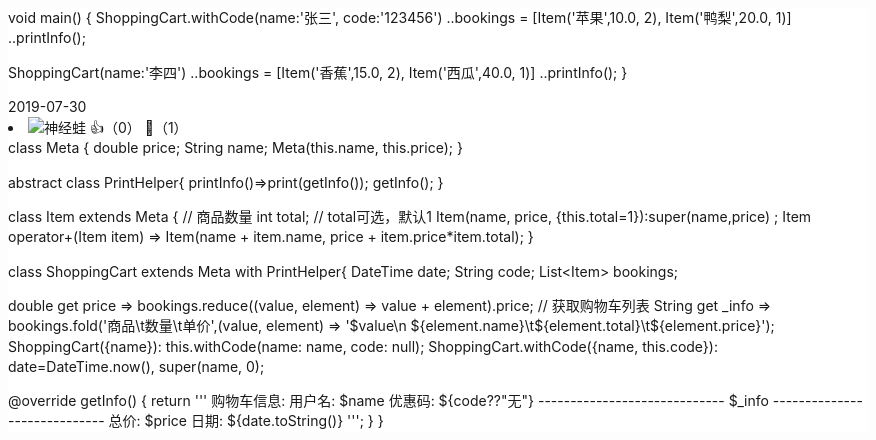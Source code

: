 void main() {
  ShoppingCart.withCode(name:&#39;张三&#39;, code:&#39;123456&#39;)
  ..bookings = [Item(&#39;苹果&#39;,10.0, 2), Item(&#39;鸭梨&#39;,20.0, 1)]
  ..printInfo();

  ShoppingCart(name:&#39;李四&#39;)
  ..bookings = [Item(&#39;香蕉&#39;,15.0, 2), Item(&#39;西瓜&#39;,40.0, 1)]
  ..printInfo();
}
</div>2019-07-30</li><br/><li><img src="https://static001.geekbang.org/account/avatar/00/18/7a/90/dc3537e7.jpg" width="30px"><span>神经蛙</span> 👍（0） 💬（1）<div>class Meta {
  double price;
  String name;
  Meta(this.name, this.price);
}

abstract class PrintHelper{
  printInfo()=&gt;print(getInfo());
  getInfo();
}

class Item extends Meta {
  &#47;&#47; 商品数量
  int total;
  &#47;&#47; total可选，默认1
  Item(name, price, {this.total=1}):super(name,price) ;
  Item operator+(Item item) =&gt; Item(name + item.name, price + item.price*item.total);
}

class ShoppingCart extends Meta with PrintHelper{
  DateTime date;
  String code;
  List&lt;Item&gt; bookings;

  double get price =&gt; bookings.reduce((value, element) =&gt; value + element).price;
  &#47;&#47; 获取购物车列表
  String get _info =&gt; bookings.fold(&#39;商品\t数量\t单价&#39;,(value, element) =&gt; 
                                    &#39;$value\n    ${element.name}\t${element.total}\t${element.price}&#39;);
  ShoppingCart({name}): this.withCode(name: name, code: null);
  ShoppingCart.withCode({name, this.code}): date=DateTime.now(), super(name, 0);
  
  @override
  getInfo() {
    return &#39;&#39;&#39;
    购物车信息:
    用户名: $name
    优惠码: ${code??&quot;无&quot;}
    -----------------------------
    $_info
    -----------------------------
    总价: $price
    日期: ${date.toString()}
    &#39;&#39;&#39;;
  }
}
